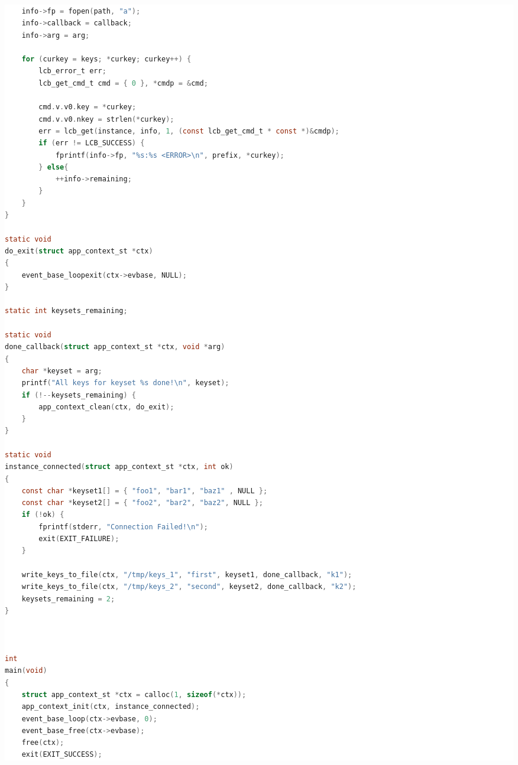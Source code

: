 ```C
	info->fp = fopen(path, "a");
	info->callback = callback;
	info->arg = arg;

	for (curkey = keys; *curkey; curkey++) {
		lcb_error_t err;
		lcb_get_cmd_t cmd = { 0 }, *cmdp = &cmd;

		cmd.v.v0.key = *curkey;
		cmd.v.v0.nkey = strlen(*curkey);
		err = lcb_get(instance, info, 1, (const lcb_get_cmd_t * const *)&cmdp);
		if (err != LCB_SUCCESS) {
			fprintf(info->fp, "%s:%s <ERROR>\n", prefix, *curkey);
		} else{
			++info->remaining;
		}
	}
}

static void
do_exit(struct app_context_st *ctx)
{
	event_base_loopexit(ctx->evbase, NULL);
}

static int keysets_remaining;

static void
done_callback(struct app_context_st *ctx, void *arg)
{
	char *keyset = arg;
	printf("All keys for keyset %s done!\n", keyset);
	if (!--keysets_remaining) {
		app_context_clean(ctx, do_exit);
	}
}

static void
instance_connected(struct app_context_st *ctx, int ok)
{
	const char *keyset1[] = { "foo1", "bar1", "baz1" , NULL };
	const char *keyset2[] = { "foo2", "bar2", "baz2", NULL };
	if (!ok) {
		fprintf(stderr, "Connection Failed!\n");
		exit(EXIT_FAILURE);
	}

	write_keys_to_file(ctx, "/tmp/keys_1", "first", keyset1, done_callback, "k1");
	write_keys_to_file(ctx, "/tmp/keys_2", "second", keyset2, done_callback, "k2");
	keysets_remaining = 2;
}



int
main(void)
{
	struct app_context_st *ctx = calloc(1, sizeof(*ctx));
	app_context_init(ctx, instance_connected);
	event_base_loop(ctx->evbase, 0);
	event_base_free(ctx->evbase);
	free(ctx);
	exit(EXIT_SUCCESS);
```